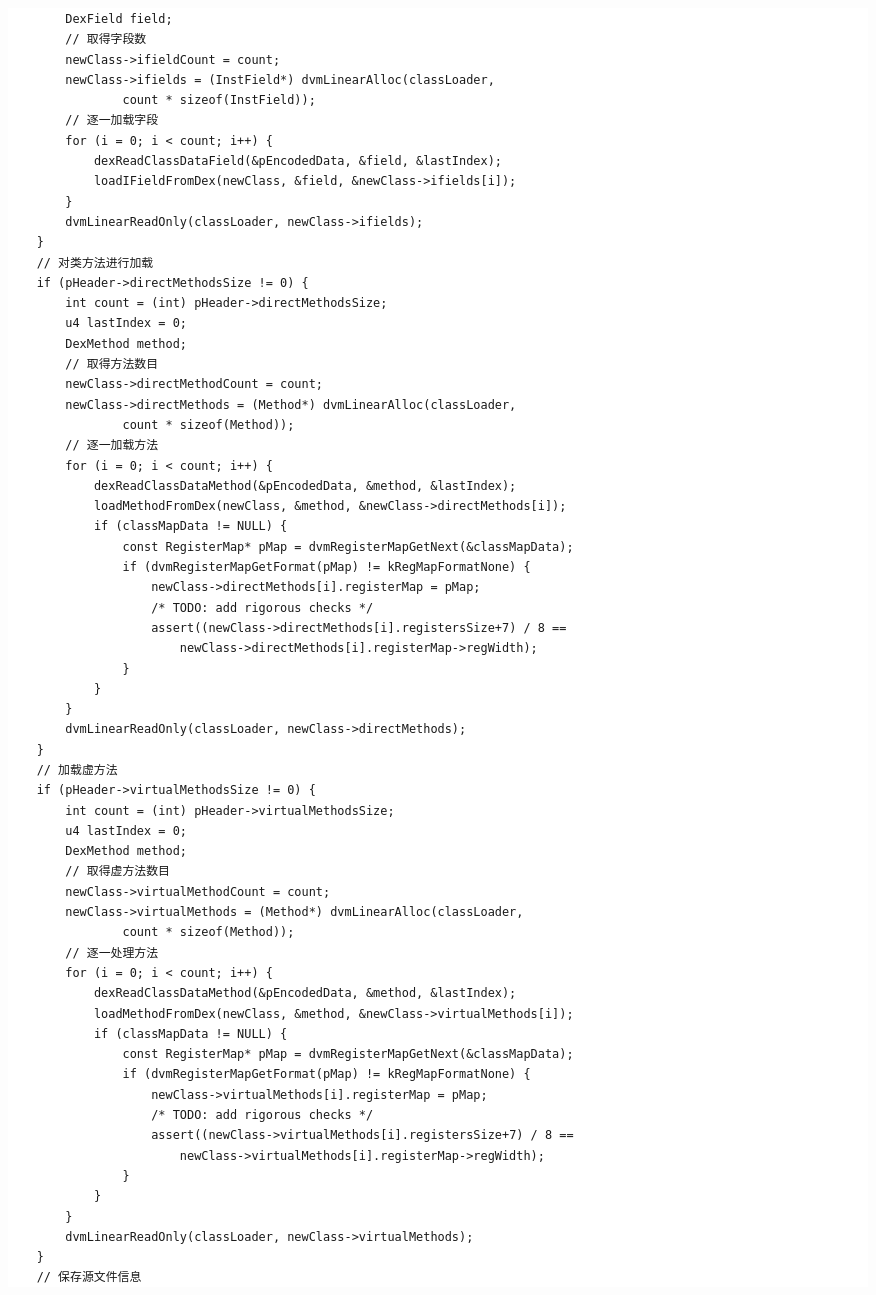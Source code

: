 ```
        DexField field;
        // 取得字段数
        newClass->ifieldCount = count;
        newClass->ifields = (InstField*) dvmLinearAlloc(classLoader,
                count * sizeof(InstField));
        // 逐一加载字段
        for (i = 0; i < count; i++) {
            dexReadClassDataField(&pEncodedData, &field, &lastIndex);
            loadIFieldFromDex(newClass, &field, &newClass->ifields[i]);
        }
        dvmLinearReadOnly(classLoader, newClass->ifields);
    }
    // 对类方法进行加载
    if (pHeader->directMethodsSize != 0) {
        int count = (int) pHeader->directMethodsSize;
        u4 lastIndex = 0;
        DexMethod method;
        // 取得方法数目
        newClass->directMethodCount = count;
        newClass->directMethods = (Method*) dvmLinearAlloc(classLoader,
                count * sizeof(Method));
        // 逐一加载方法
        for (i = 0; i < count; i++) {
            dexReadClassDataMethod(&pEncodedData, &method, &lastIndex);
            loadMethodFromDex(newClass, &method, &newClass->directMethods[i]);
            if (classMapData != NULL) {
                const RegisterMap* pMap = dvmRegisterMapGetNext(&classMapData);
                if (dvmRegisterMapGetFormat(pMap) != kRegMapFormatNone) {
                    newClass->directMethods[i].registerMap = pMap;
                    /* TODO: add rigorous checks */
                    assert((newClass->directMethods[i].registersSize+7) / 8 ==
                        newClass->directMethods[i].registerMap->regWidth);
                }
            }
        }
        dvmLinearReadOnly(classLoader, newClass->directMethods);
    }
    // 加载虚方法
    if (pHeader->virtualMethodsSize != 0) {
        int count = (int) pHeader->virtualMethodsSize;
        u4 lastIndex = 0;
        DexMethod method;
        // 取得虚方法数目
        newClass->virtualMethodCount = count;
        newClass->virtualMethods = (Method*) dvmLinearAlloc(classLoader,
                count * sizeof(Method));
        // 逐一处理方法
        for (i = 0; i < count; i++) {
            dexReadClassDataMethod(&pEncodedData, &method, &lastIndex);
            loadMethodFromDex(newClass, &method, &newClass->virtualMethods[i]);
            if (classMapData != NULL) {
                const RegisterMap* pMap = dvmRegisterMapGetNext(&classMapData);
                if (dvmRegisterMapGetFormat(pMap) != kRegMapFormatNone) {
                    newClass->virtualMethods[i].registerMap = pMap;
                    /* TODO: add rigorous checks */
                    assert((newClass->virtualMethods[i].registersSize+7) / 8 ==
                        newClass->virtualMethods[i].registerMap->regWidth);
                }
            }
        }
        dvmLinearReadOnly(classLoader, newClass->virtualMethods);
    }
    // 保存源文件信息
```